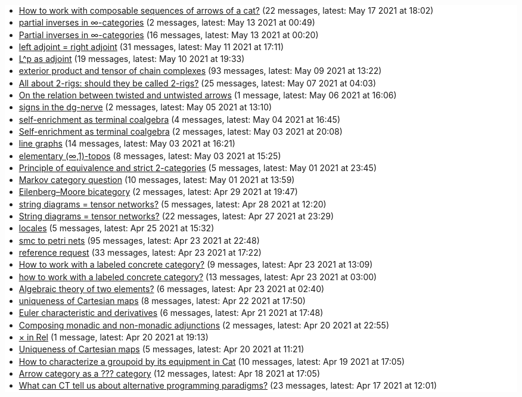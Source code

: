 * [How to work with composable sequences of arrows of a cat?](topic/topic_How.20to.20work.20with.20composable.20sequences.20of.20arrows.20of.20a.20cat.3F.html) (22 messages, latest: May 17 2021 at 18:02)
* [partial inverses in $\infty$-categories](topic/topic_partial.20inverses.20in.20.24.5Cinfty.24-categories.html) (2 messages, latest: May 13 2021 at 00:49)
* [Partial inverses in $\infty$-categories](topic/topic_Partial.20inverses.20in.20.24.5Cinfty.24-categories.html) (16 messages, latest: May 13 2021 at 00:20)
* [left adjoint = right adjoint](topic/topic_left.20adjoint.20.3D.20right.20adjoint.html) (31 messages, latest: May 11 2021 at 17:11)
* [L^p as adjoint](topic/topic_L.5Ep.20as.20adjoint.html) (19 messages, latest: May 10 2021 at 19:33)
* [exterior product and tensor of chain complexes](topic/topic_exterior.20product.20and.20tensor.20of.20chain.20complexes.html) (93 messages, latest: May 09 2021 at 13:22)
* [All about 2-rigs: should they be called 2-rigs?](topic/topic_All.20about.202-rigs.3A.20should.20they.20be.20called.202-rigs.3F.html) (25 messages, latest: May 07 2021 at 04:03)
* [On the relation between twisted and untwisted arrows](topic/topic_On.20the.20relation.20between.20twisted.20and.20untwisted.20arrows.html) (1 message, latest: May 06 2021 at 16:06)
* [signs in the dg-nerve](topic/topic_signs.20in.20the.20dg-nerve.html) (2 messages, latest: May 05 2021 at 13:10)
* [self-enrichment as terminal coalgebra](topic/topic_self-enrichment.20as.20terminal.20coalgebra.html) (4 messages, latest: May 04 2021 at 16:45)
* [Self-enrichment as terminal coalgebra](topic/topic_Self-enrichment.20as.20terminal.20coalgebra.html) (2 messages, latest: May 03 2021 at 20:08)
* [line graphs](topic/topic_line.20graphs.html) (14 messages, latest: May 03 2021 at 16:21)
* [elementary (∞,1)-topos](topic/topic_elementary.20(.E2.88.9E.2C1)-topos.html) (8 messages, latest: May 03 2021 at 15:25)
* [Principle of equivalence and strict 2-categories](topic/topic_Principle.20of.20equivalence.20and.20strict.202-categories.html) (5 messages, latest: May 01 2021 at 23:45)
* [Markov category question](topic/topic_Markov.20category.20question.html) (10 messages, latest: May 01 2021 at 13:59)
* [Eilenberg–Moore bicategory](topic/topic_Eilenberg.E2.80.93Moore.20bicategory.html) (2 messages, latest: Apr 29 2021 at 19:47)
* [string diagrams = tensor networks?](topic/topic_string.20diagrams.20.3D.20tensor.20networks.3F.html) (5 messages, latest: Apr 28 2021 at 12:20)
* [String diagrams = tensor networks?](topic/topic_String.20diagrams.20.3D.20tensor.20networks.3F.html) (22 messages, latest: Apr 27 2021 at 23:29)
* [locales](topic/topic_locales.html) (5 messages, latest: Apr 25 2021 at 15:32)
* [smc to petri nets](topic/topic_smc.20to.20petri.20nets.html) (95 messages, latest: Apr 23 2021 at 22:48)
* [reference request](topic/topic_reference.20request.html) (33 messages, latest: Apr 23 2021 at 17:22)
* [How to work with a labeled concrete category?](topic/topic_How.20to.20work.20with.20a.20labeled.20concrete.20category.3F.html) (9 messages, latest: Apr 23 2021 at 13:09)
* [how to work with a labeled concrete category?](topic/topic_how.20to.20work.20with.20a.20labeled.20concrete.20category.3F.html) (13 messages, latest: Apr 23 2021 at 03:00)
* [Algebraic theory of two elements?](topic/topic_Algebraic.20theory.20of.20two.20elements.3F.html) (6 messages, latest: Apr 23 2021 at 02:40)
* [uniqueness of Cartesian maps](topic/topic_uniqueness.20of.20Cartesian.20maps.html) (8 messages, latest: Apr 22 2021 at 17:50)
* [Euler characteristic and derivatives](topic/topic_Euler.20characteristic.20and.20derivatives.html) (6 messages, latest: Apr 21 2021 at 17:48)
* [Composing monadic and non-monadic adjunctions](topic/topic_Composing.20monadic.20and.20non-monadic.20adjunctions.html) (2 messages, latest: Apr 20 2021 at 22:55)
* [×  in Rel](topic/topic_.C3.97.20.20in.20Rel.html) (1 message, latest: Apr 20 2021 at 19:13)
* [Uniqueness of Cartesian maps](topic/topic_Uniqueness.20of.20Cartesian.20maps.html) (5 messages, latest: Apr 20 2021 at 11:21)
* [How to characterize a groupoid by its equipment in Cat](topic/topic_How.20to.20characterize.20a.20groupoid.20by.20its.20equipment.20in.20Cat.html) (10 messages, latest: Apr 19 2021 at 17:05)
* [Arrow category as a ??? category](topic/topic_Arrow.20category.20as.20a.20.3F.3F.3F.20category.html) (12 messages, latest: Apr 18 2021 at 17:05)
* [What can CT tell us about alternative programming paradigms?](topic/topic_What.20can.20CT.20tell.20us.20about.20alternative.20programming.20paradigms.3F.html) (23 messages, latest: Apr 17 2021 at 12:01)